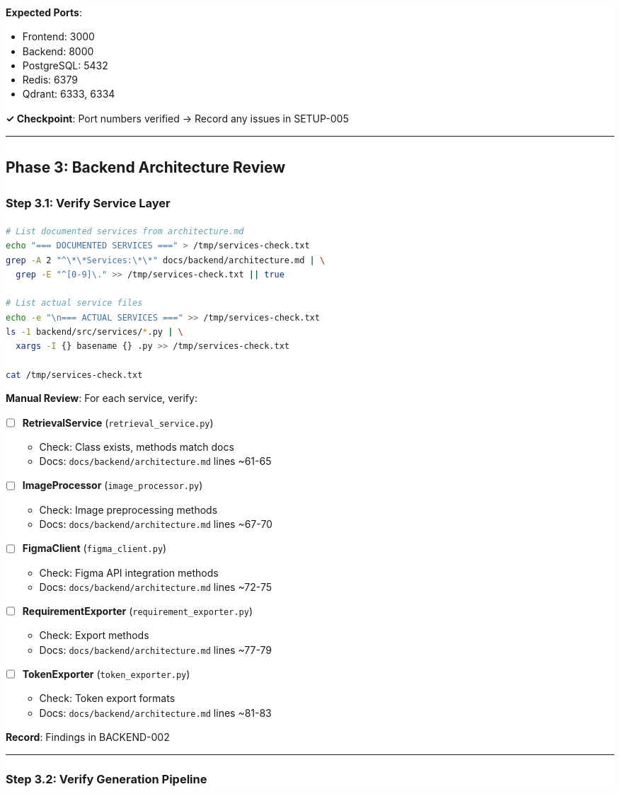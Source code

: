 **Expected Ports**:
- Frontend: 3000
- Backend: 8000
- PostgreSQL: 5432
- Redis: 6379
- Qdrant: 6333, 6334

**✓ Checkpoint**: Port numbers verified → Record any issues in SETUP-005

---

## Phase 3: Backend Architecture Review

### Step 3.1: Verify Service Layer

```bash
# List documented services from architecture.md
echo "=== DOCUMENTED SERVICES ===" > /tmp/services-check.txt
grep -A 2 "^\*\*Services:\*\*" docs/backend/architecture.md | \
  grep -E "^[0-9]\." >> /tmp/services-check.txt || true

# List actual service files
echo -e "\n=== ACTUAL SERVICES ===" >> /tmp/services-check.txt
ls -1 backend/src/services/*.py | \
  xargs -I {} basename {} .py >> /tmp/services-check.txt

cat /tmp/services-check.txt
```

**Manual Review**: For each service, verify:
- [ ] **RetrievalService** (`retrieval_service.py`)
  - Check: Class exists, methods match docs
  - Docs: `docs/backend/architecture.md` lines ~61-65
  
- [ ] **ImageProcessor** (`image_processor.py`)
  - Check: Image preprocessing methods
  - Docs: `docs/backend/architecture.md` lines ~67-70
  
- [ ] **FigmaClient** (`figma_client.py`)
  - Check: Figma API integration methods
  - Docs: `docs/backend/architecture.md` lines ~72-75
  
- [ ] **RequirementExporter** (`requirement_exporter.py`)
  - Check: Export methods
  - Docs: `docs/backend/architecture.md` lines ~77-79
  
- [ ] **TokenExporter** (`token_exporter.py`)
  - Check: Token export formats
  - Docs: `docs/backend/architecture.md` lines ~81-83

**Record**: Findings in BACKEND-002

---

### Step 3.2: Verify Generation Pipeline
